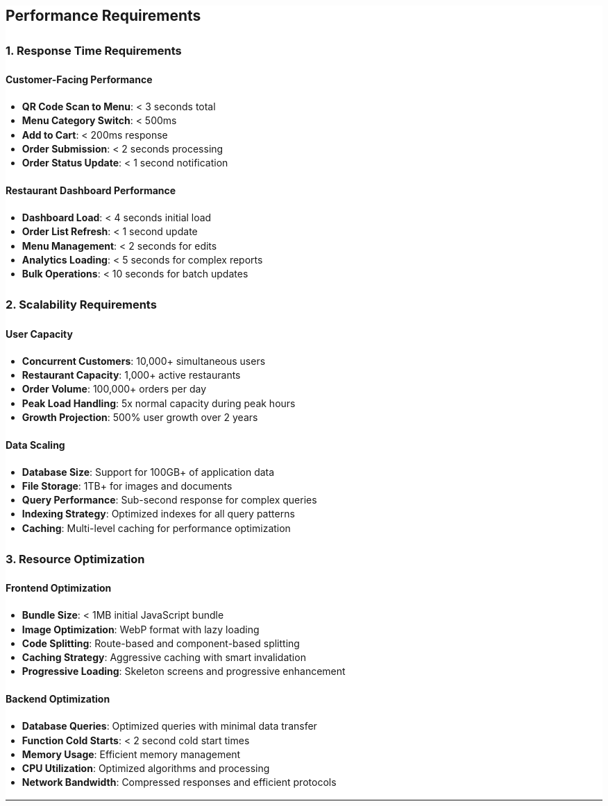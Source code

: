 
## Performance Requirements

### 1. Response Time Requirements

#### Customer-Facing Performance
- **QR Code Scan to Menu**: < 3 seconds total
- **Menu Category Switch**: < 500ms
- **Add to Cart**: < 200ms response
- **Order Submission**: < 2 seconds processing
- **Order Status Update**: < 1 second notification

#### Restaurant Dashboard Performance
- **Dashboard Load**: < 4 seconds initial load
- **Order List Refresh**: < 1 second update
- **Menu Management**: < 2 seconds for edits
- **Analytics Loading**: < 5 seconds for complex reports
- **Bulk Operations**: < 10 seconds for batch updates

### 2. Scalability Requirements

#### User Capacity
- **Concurrent Customers**: 10,000+ simultaneous users
- **Restaurant Capacity**: 1,000+ active restaurants
- **Order Volume**: 100,000+ orders per day
- **Peak Load Handling**: 5x normal capacity during peak hours
- **Growth Projection**: 500% user growth over 2 years

#### Data Scaling
- **Database Size**: Support for 100GB+ of application data
- **File Storage**: 1TB+ for images and documents
- **Query Performance**: Sub-second response for complex queries
- **Indexing Strategy**: Optimized indexes for all query patterns
- **Caching**: Multi-level caching for performance optimization

### 3. Resource Optimization

#### Frontend Optimization
- **Bundle Size**: < 1MB initial JavaScript bundle
- **Image Optimization**: WebP format with lazy loading
- **Code Splitting**: Route-based and component-based splitting
- **Caching Strategy**: Aggressive caching with smart invalidation
- **Progressive Loading**: Skeleton screens and progressive enhancement

#### Backend Optimization
- **Database Queries**: Optimized queries with minimal data transfer
- **Function Cold Starts**: < 2 second cold start times
- **Memory Usage**: Efficient memory management
- **CPU Utilization**: Optimized algorithms and processing
- **Network Bandwidth**: Compressed responses and efficient protocols

---